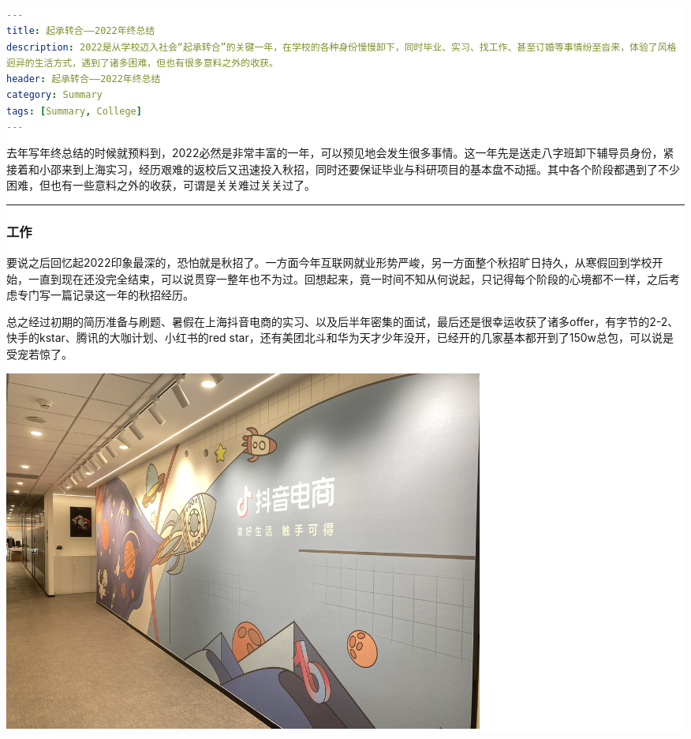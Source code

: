 ```yaml
---
title: 起承转合——2022年终总结
description: 2022是从学校迈入社会“起承转合”的关键一年，在学校的各种身份慢慢卸下，同时毕业、实习、找工作、甚至订婚等事情纷至沓来，体验了风格迥异的生活方式，遇到了诸多困难，但也有很多意料之外的收获。
header: 起承转合——2022年终总结
category: Summary
tags: [Summary, College]
---
```


去年写年终总结的时候就预料到，2022必然是非常丰富的一年，可以预见地会发生很多事情。这一年先是送走八字班卸下辅导员身份，紧接着和小邵来到上海实习，经历艰难的返校后又迅速投入秋招，同时还要保证毕业与科研项目的基本盘不动摇。其中各个阶段都遇到了不少困难，但也有一些意料之外的收获，可谓是关关难过关关过了。

---

### 工作

要说之后回忆起2022印象最深的，恐怕就是秋招了。一方面今年互联网就业形势严峻，另一方面整个秋招旷日持久，从寒假回到学校开始，一直到现在还没完全结束，可以说贯穿一整年也不为过。回想起来，竟一时间不知从何说起，只记得每个阶段的心境都不一样，之后考虑专门写一篇记录这一年的秋招经历。

总之经过初期的简历准备与刷题、暑假在上海抖音电商的实习、以及后半年密集的面试，最后还是很幸运收获了诸多offer，有字节的2-2、快手的kstar、腾讯的大咖计划、小红书的red star，还有美团北斗和华为天才少年没开，已经开的几家基本都开到了150w总包，可以说是受宠若惊了。

<img src="../img/2023-01-28-2022年终总结/1.JPG" alt="上海抖音电商" width="600px">
